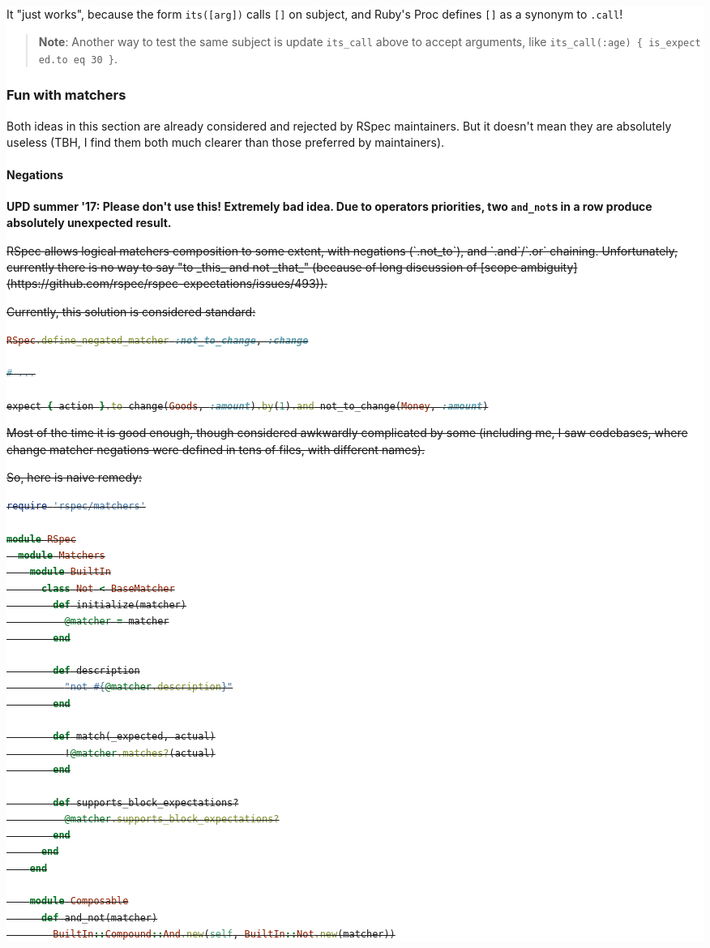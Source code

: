 It "just works", because the form `its([arg])` calls `[]` on subject, and Ruby's Proc defines
`[]` as a synonym to `.call`!

> **Note**: Another way to test the same subject is update `its_call` above to accept arguments,
  like `its_call(:age) { is_expected.to eq 30 }`.

### Fun with matchers

Both ideas in this section are already considered and rejected by RSpec maintainers. But it
doesn't mean they are absolutely useless (TBH, I find them both much clearer than those
preferred by maintainers).

#### Negations

**UPD summer '17: Please don't use this! Extremely bad idea. Due to operators priorities, two `and_not`s
in a row produce absolutely unexpected result.**

<strike>
RSpec allows logical matchers composition to some extent, with negations (`.not_to`), and
`.and`/`.or` chaining. Unfortunately, currently there is no way to say "to _this_ and not _that_"
(because of long discussion of [scope ambiguity](https://github.com/rspec/rspec-expectations/issues/493)).

Currently, this solution is considered standard:

```ruby
RSpec.define_negated_matcher :not_to_change, :change

# ...

expect { action }.to change(Goods, :amount).by(1).and not_to_change(Money, :amount)
```

Most of the time it is good enough, though considered awkwardly complicated by some (including
me, I saw codebases, where change matcher negations were defined in tens of files, with different
names).

So, here is naive remedy:

```ruby
require 'rspec/matchers'

module RSpec
  module Matchers
    module BuiltIn
      class Not < BaseMatcher
        def initialize(matcher)
          @matcher = matcher
        end

        def description
          "not #{@matcher.description}"
        end

        def match(_expected, actual)
          !@matcher.matches?(actual)
        end

        def supports_block_expectations?
          @matcher.supports_block_expectations?
        end
      end
    end

    module Composable
      def and_not(matcher)
        BuiltIn::Compound::And.new(self, BuiltIn::Not.new(matcher))
```